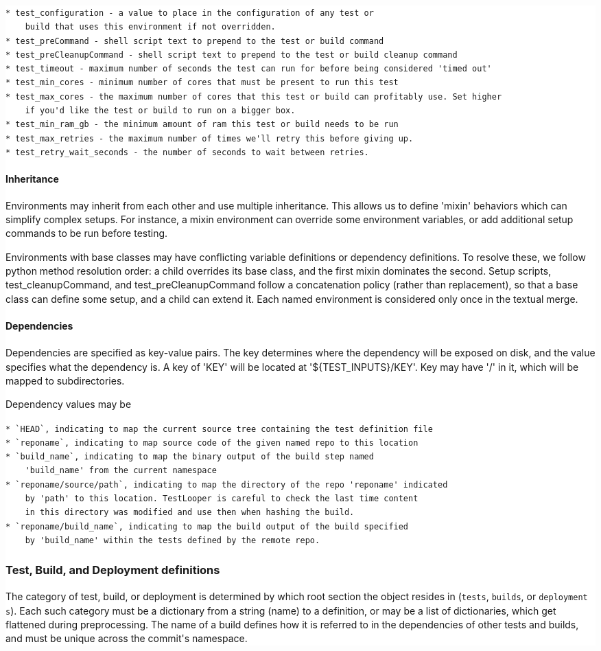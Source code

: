 	* test_configuration - a value to place in the configuration of any test or
		build that uses this environment if not overridden.
	* test_preCommand - shell script text to prepend to the test or build command
	* test_preCleanupCommand - shell script text to prepend to the test or build cleanup command
	* test_timeout - maximum number of seconds the test can run for before being considered 'timed out'
	* test_min_cores - minimum number of cores that must be present to run this test
	* test_max_cores - the maximum number of cores that this test or build can profitably use. Set higher
		if you'd like the test or build to run on a bigger box.
	* test_min_ram_gb - the minimum amount of ram this test or build needs to be run
	* test_max_retries - the maximum number of times we'll retry this before giving up.
	* test_retry_wait_seconds - the number of seconds to wait between retries.

#### Inheritance

Environments may inherit from each other and use multiple inheritance. This
allows us to define 'mixin' behaviors which can simplify complex setups. For
instance, a mixin environment can override some environment variables, or add
additional setup commands to be run before testing.

Environments with base classes may have conflicting variable definitions
or dependency definitions. To resolve these, we follow python method resolution order:
a child overrides its base class, and the first mixin dominates the second. Setup scripts,
test_cleanupCommand, and test_preCleanupCommand follow a concatenation policy
(rather than replacement), so that a base class can define some setup, and a
child can extend it. Each named environment is
considered only once in the textual merge. 

#### Dependencies

Dependencies are specified as key-value pairs. The key determines where the dependency
will be exposed on disk, and the value specifies what the dependency is. A key of 'KEY'
will be located at '${TEST_INPUTS}/KEY'. Key may have '/' in it, which will be mapped
to subdirectories.

Dependency values may be 

	* `HEAD`, indicating to map the current source tree containing the test definition file
	* `reponame`, indicating to map source code of the given named repo to this location
	* `build_name`, indicating to map the binary output of the build step named 
		'build_name' from the current namespace
	* `reponame/source/path`, indicating to map the directory of the repo 'reponame' indicated
		by 'path' to this location. TestLooper is careful to check the last time content
		in this directory was modified and use then when hashing the build.
	* `reponame/build_name`, indicating to map the build output of the build specified
		by 'build_name' within the tests defined by the remote repo.

### Test, Build, and Deployment definitions

The category of test, build, or deployment is determined by which root section the
object resides in (`tests`, `builds`, or `deployments`). 
Each such category must be a dictionary from a string (name) to a definition, or may
be a list of dictionaries, which get flattened during preprocessing. The name of a
build defines how it is referred to in the dependencies of other tests and builds,
and must be unique across the commit's namespace.
